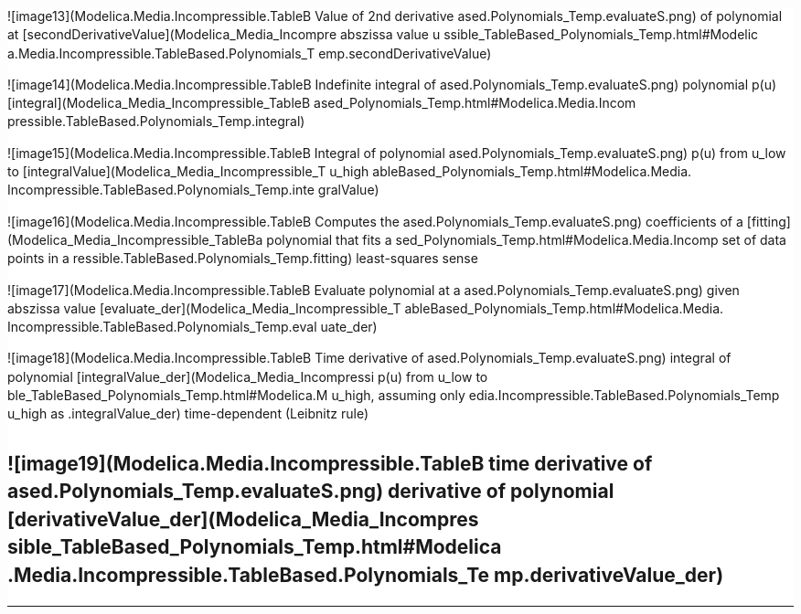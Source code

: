   ![image13](Modelica.Media.Incompressible.TableB Value of 2nd derivative
  ased.Polynomials_Temp.evaluateS.png)            of polynomial at
  [secondDerivativeValue](Modelica_Media_Incompre abszissa value u
  ssible_TableBased_Polynomials_Temp.html#Modelic 
  a.Media.Incompressible.TableBased.Polynomials_T 
  emp.secondDerivativeValue)                      

  ![image14](Modelica.Media.Incompressible.TableB Indefinite integral of
  ased.Polynomials_Temp.evaluateS.png)            polynomial p(u)
  [integral](Modelica_Media_Incompressible_TableB 
  ased_Polynomials_Temp.html#Modelica.Media.Incom 
  pressible.TableBased.Polynomials_Temp.integral) 

  ![image15](Modelica.Media.Incompressible.TableB Integral of polynomial
  ased.Polynomials_Temp.evaluateS.png)            p(u) from u\_low to
  [integralValue](Modelica_Media_Incompressible_T u\_high
  ableBased_Polynomials_Temp.html#Modelica.Media. 
  Incompressible.TableBased.Polynomials_Temp.inte 
  gralValue)                                      

  ![image16](Modelica.Media.Incompressible.TableB Computes the
  ased.Polynomials_Temp.evaluateS.png)            coefficients of a
  [fitting](Modelica_Media_Incompressible_TableBa polynomial that fits a
  sed_Polynomials_Temp.html#Modelica.Media.Incomp set of data points in a
  ressible.TableBased.Polynomials_Temp.fitting)   least-squares sense

  ![image17](Modelica.Media.Incompressible.TableB Evaluate polynomial at a
  ased.Polynomials_Temp.evaluateS.png)            given abszissa value
  [evaluate\_der](Modelica_Media_Incompressible_T 
  ableBased_Polynomials_Temp.html#Modelica.Media. 
  Incompressible.TableBased.Polynomials_Temp.eval 
  uate_der)                                       

  ![image18](Modelica.Media.Incompressible.TableB Time derivative of
  ased.Polynomials_Temp.evaluateS.png)            integral of polynomial
  [integralValue\_der](Modelica_Media_Incompressi p(u) from u\_low to
  ble_TableBased_Polynomials_Temp.html#Modelica.M u\_high, assuming only
  edia.Incompressible.TableBased.Polynomials_Temp u\_high as
  .integralValue_der)                             time-dependent (Leibnitz
                                                  rule)

  ![image19](Modelica.Media.Incompressible.TableB time derivative of
  ased.Polynomials_Temp.evaluateS.png)            derivative of polynomial
  [derivativeValue\_der](Modelica_Media_Incompres 
  sible_TableBased_Polynomials_Temp.html#Modelica 
  .Media.Incompressible.TableBased.Polynomials_Te 
  mp.derivativeValue_der)                         
  ------------------------------------------------------------------------

* * * * *
